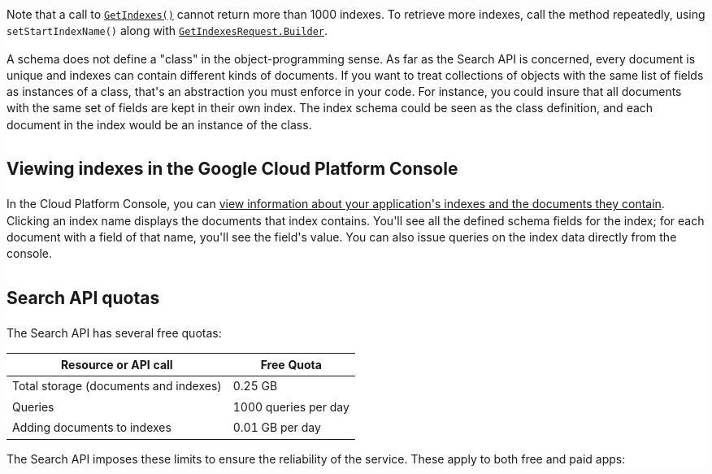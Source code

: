 Note that a call to [`GetIndexes()`](https://web.archive.org/web/20160425050508/https://cloud.google.com/appengine/docs/java/javadoc/?com/google/appengine/api/search/GetIndexesRequest.html) cannot return more than 1000 indexes. To retrieve more indexes, call the method repeatedly, using `setStartIndexName()` along with [`GetIndexesRequest.Builder`](https://web.archive.org/web/20160425050508/https://cloud.google.com/appengine/docs/java/javadoc/com/google/appengine/api/search/GetIndexesRequest.Builder).

A schema does not define a "class" in the object-programming sense. As far as the Search API is concerned, every document is unique and indexes can contain different kinds of documents. If you want to treat collections of objects with the same list of fields as instances of a class, that's an abstraction you must enforce in your code. For instance, you could insure that all documents with the same set of fields are kept in their own index. The index schema could be seen as the class definition, and each document in the index would be an instance of the class.

## Viewing indexes in the Google Cloud Platform Console

In the Cloud Platform Console, you can <a href="https://web.archive.org/web/20160425050508/https://console.cloud.google.com//project/_/appengine/search" data-track-metadata-end-goal="viewIndexes" data-track-metadata-position="body" data-track-name="consoleLink" data-track-type="tasks">view information about your application's indexes and the documents they contain</a>. Clicking an index name displays the documents that index contains. You'll see all the defined schema fields for the index; for each document with a field of that name, you'll see the field's value. You can also issue queries on the index data directly from the console.

## Search API quotas

The Search API has several free quotas:

<table>
<thead>
<tr class="header">
<th>Resource or API call</th>
<th>Free Quota</th>
</tr>
</thead>
<tbody>
<tr class="odd">
<td>Total storage (documents and indexes)</td>
<td>0.25 GB</td>
</tr>
<tr class="even">
<td>Queries</td>
<td>1000 queries per day</td>
</tr>
<tr class="odd">
<td>Adding documents to indexes</td>
<td>0.01 GB per day</td>
</tr>
</tbody>
</table>

The Search API imposes these limits to ensure the reliability of the service. These apply to both free and paid apps:
